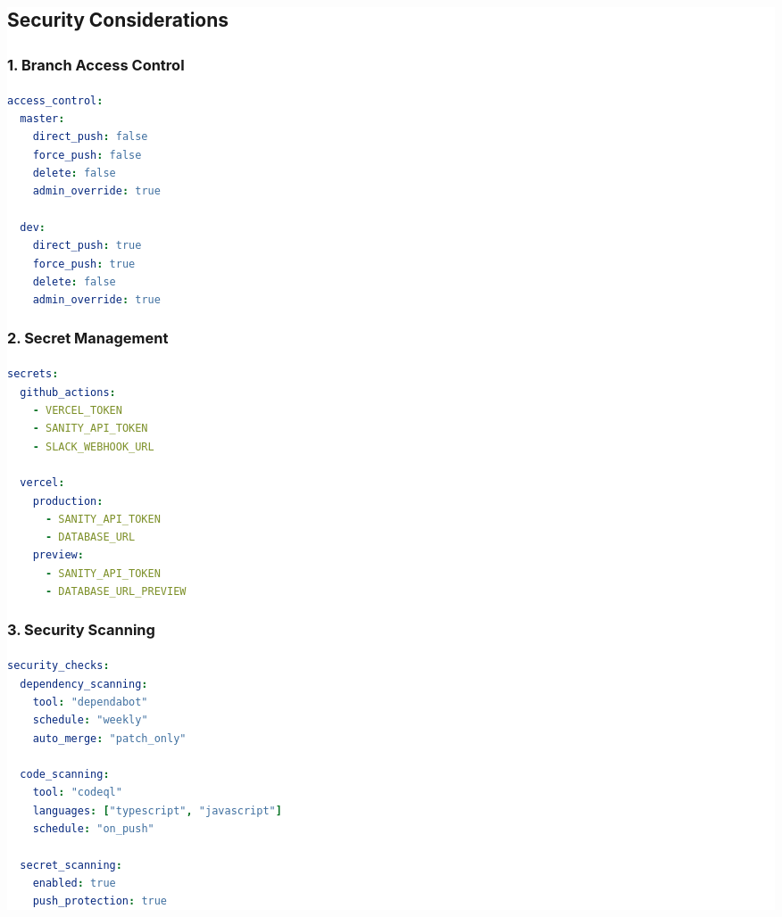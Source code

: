 ## Security Considerations

### 1. Branch Access Control

```yaml
access_control:
  master:
    direct_push: false
    force_push: false
    delete: false
    admin_override: true
  
  dev:
    direct_push: true
    force_push: true
    delete: false
    admin_override: true
```

### 2. Secret Management

```yaml
secrets:
  github_actions:
    - VERCEL_TOKEN
    - SANITY_API_TOKEN
    - SLACK_WEBHOOK_URL
  
  vercel:
    production:
      - SANITY_API_TOKEN
      - DATABASE_URL
    preview:
      - SANITY_API_TOKEN
      - DATABASE_URL_PREVIEW
```

### 3. Security Scanning

```yaml
security_checks:
  dependency_scanning:
    tool: "dependabot"
    schedule: "weekly"
    auto_merge: "patch_only"
  
  code_scanning:
    tool: "codeql"
    languages: ["typescript", "javascript"]
    schedule: "on_push"
  
  secret_scanning:
    enabled: true
    push_protection: true
```
